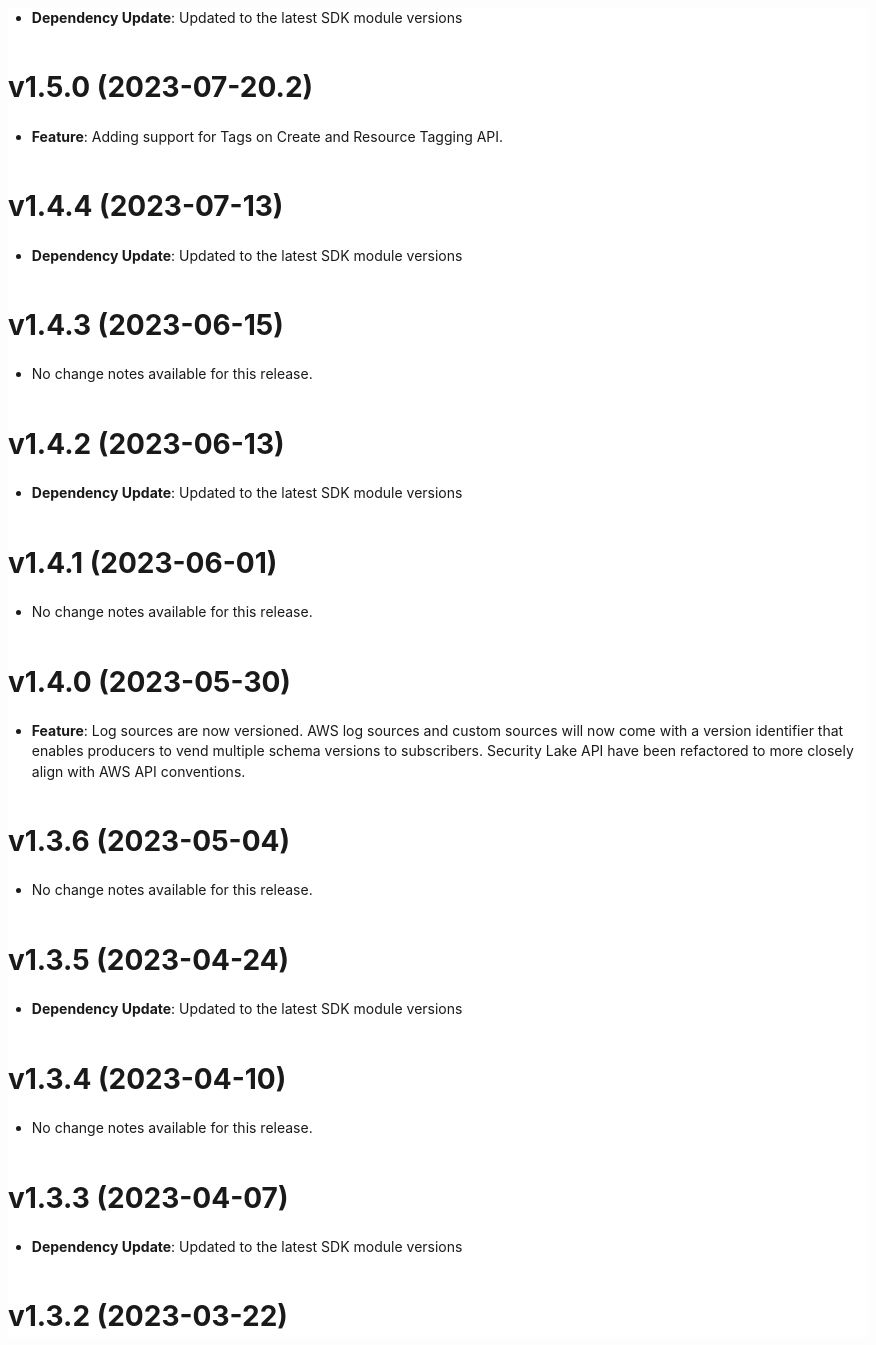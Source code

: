 * **Dependency Update**: Updated to the latest SDK module versions

# v1.5.0 (2023-07-20.2)

* **Feature**: Adding support for Tags on Create and Resource Tagging API.

# v1.4.4 (2023-07-13)

* **Dependency Update**: Updated to the latest SDK module versions

# v1.4.3 (2023-06-15)

* No change notes available for this release.

# v1.4.2 (2023-06-13)

* **Dependency Update**: Updated to the latest SDK module versions

# v1.4.1 (2023-06-01)

* No change notes available for this release.

# v1.4.0 (2023-05-30)

* **Feature**: Log sources are now versioned. AWS log sources and custom sources will now come with a version identifier that enables producers to vend multiple schema versions to subscribers. Security Lake API have been refactored to more closely align with AWS API conventions.

# v1.3.6 (2023-05-04)

* No change notes available for this release.

# v1.3.5 (2023-04-24)

* **Dependency Update**: Updated to the latest SDK module versions

# v1.3.4 (2023-04-10)

* No change notes available for this release.

# v1.3.3 (2023-04-07)

* **Dependency Update**: Updated to the latest SDK module versions

# v1.3.2 (2023-03-22)

